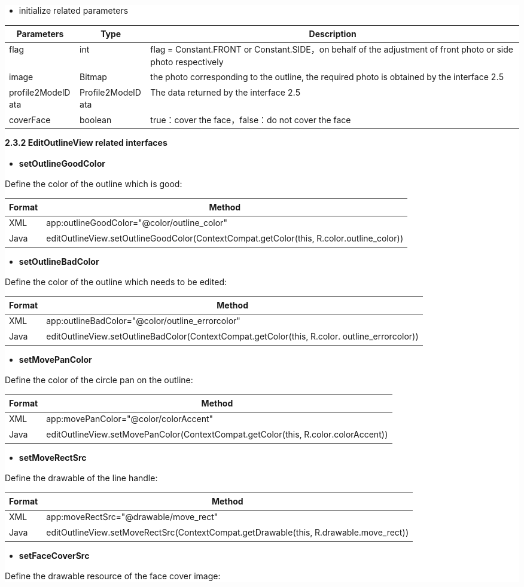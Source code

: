  - initialize related parameters

| Parameters | Type  | Description |
| ------ | ------ | ------ |
| flag | int | flag = Constant.FRONT or Constant.SIDE，on behalf of the adjustment of front photo or side photo respectively |
| image | Bitmap | the photo corresponding to the outline, the required photo is obtained by the interface 2.5|
| profile2ModelData | Profile2ModelData | The data returned by the interface 2.5 |
| coverFace | boolean | true：cover the face，false：do not cover the face |

**2.3.2 EditOutlineView related interfaces**

 
 - **setOutlineGoodColor**

Define the color of the outline which is good:

| Format | Method  |
| ------ | ------ | 
| XML | app:outlineGoodColor="@color/outline_color" | 
| Java | editOutlineView.setOutlineGoodColor(ContextCompat.getColor(this, R.color.outline_color)) | 

 - **setOutlineBadColor**

Define the color of the outline which needs to be edited:

| Format | Method  |
| ------ | ------ | 
| XML | app:outlineBadColor="@color/outline_errorcolor" | 
| Java | editOutlineView.setOutlineBadColor(ContextCompat.getColor(this, R.color. outline_errorcolor)) | 

 - **setMovePanColor**

Define the color of the circle pan on the outline:

| Format | Method  |
| ------ | ------ | 
| XML | app:movePanColor="@color/colorAccent" | 
| Java | editOutlineView.setMovePanColor(ContextCompat.getColor(this, R.color.colorAccent)) | 

 - **setMoveRectSrc**

Define the drawable of the line handle:

| Format | Method  |
| ------ | ------ | 
| XML | app:moveRectSrc="@drawable/move_rect" | 
| Java | editOutlineView.setMoveRectSrc(ContextCompat.getDrawable(this, R.drawable.move_rect)) | 

 - **setFaceCoverSrc**

Define the drawable resource of the face cover image:
